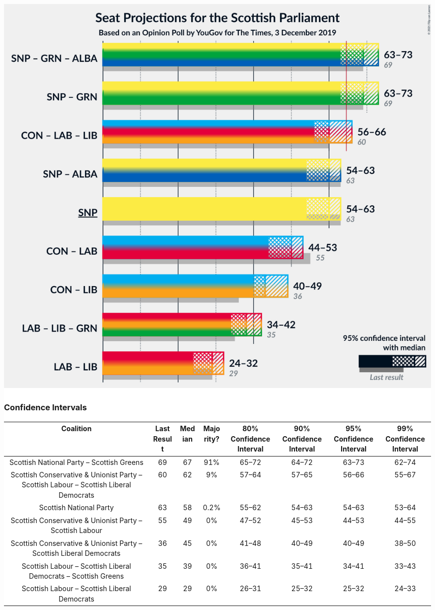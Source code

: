 ![Graph with coalitions seats not yet produced](2019-12-03-YouGov-coalitions-seats.png "Coalitions Seats")

### Confidence Intervals

| Coalition | Last Result | Median | Majority? | 80% Confidence Interval | 90% Confidence Interval | 95% Confidence Interval | 99% Confidence Interval |
|:---------:|:-----------:|:------:|:---------:|:-----------------------:|:-----------------------:|:-----------------------:|:-----------------------:|
| Scottish National Party – Scottish Greens | 69 | 67 | 91% | 65–72 | 64–72 | 63–73 | 62–74 |
| Scottish Conservative & Unionist Party – Scottish Labour – Scottish Liberal Democrats | 60 | 62 | 9% | 57–64 | 57–65 | 56–66 | 55–67 |
| Scottish National Party | 63 | 58 | 0.2% | 55–62 | 54–63 | 54–63 | 53–64 |
| Scottish Conservative & Unionist Party – Scottish Labour | 55 | 49 | 0% | 47–52 | 45–53 | 44–53 | 44–55 |
| Scottish Conservative & Unionist Party – Scottish Liberal Democrats | 36 | 45 | 0% | 41–48 | 40–49 | 40–49 | 38–50 |
| Scottish Labour – Scottish Liberal Democrats – Scottish Greens | 35 | 39 | 0% | 36–41 | 35–41 | 34–41 | 33–43 |
| Scottish Labour – Scottish Liberal Democrats | 29 | 29 | 0% | 26–31 | 25–32 | 25–32 | 24–33 |
